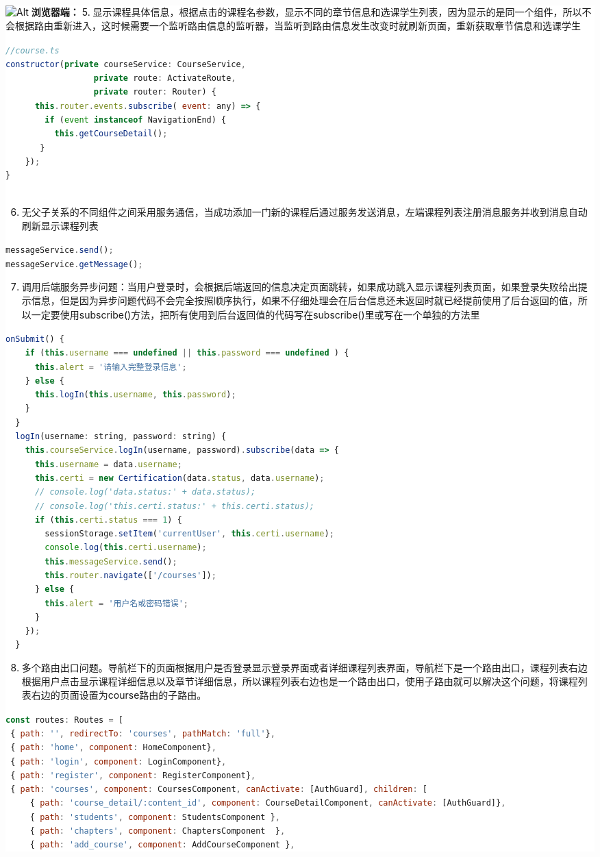 ![Alt](https://s2.ax1x.com/2019/06/17/VbM7HU.png)
**浏览器端：**
 5. 显示课程具体信息，根据点击的课程名参数，显示不同的章节信息和选课学生列表，因为显示的是同一个组件，所以不会根据路由重新进入，这时候需要一个监听路由信息的监听器，当监听到路由信息发生改变时就刷新页面，重新获取章节信息和选课学生
 ```javascript
 //course.ts
 constructor(private courseService: CourseService,
                   private route: ActivateRoute,
                   private router: Router) {
       this.router.events.subscribe( event: any) => {
         if (event instanceof NavigationEnd) {
           this.getCourseDetail();
        }
     });
 }
        
 ```
 6. 无父子关系的不同组件之间采用服务通信，当成功添加一门新的课程后通过服务发送消息，左端课程列表注册消息服务并收到消息自动刷新显示课程列表
 ```javascript
 messageService.send();
 messageService.getMessage();
```
 7. 调用后端服务异步问题：当用户登录时，会根据后端返回的信息决定页面跳转，如果成功跳入显示课程列表页面，如果登录失败给出提示信息，但是因为异步问题代码不会完全按照顺序执行，如果不仔细处理会在后台信息还未返回时就已经提前使用了后台返回的值，所以一定要使用subscribe()方法，把所有使用到后台返回值的代码写在subscribe()里或写在一个单独的方法里
```javascript
onSubmit() {
    if (this.username === undefined || this.password === undefined ) {
      this.alert = '请输入完整登录信息';
    } else {
      this.logIn(this.username, this.password);
    }
  }
  logIn(username: string, password: string) {
    this.courseService.logIn(username, password).subscribe(data => {
      this.username = data.username;
      this.certi = new Certification(data.status, data.username);
      // console.log('data.status:' + data.status);
      // console.log('this.certi.status:' + this.certi.status);
      if (this.certi.status === 1) {
        sessionStorage.setItem('currentUser', this.certi.username);
        console.log(this.certi.username);
        this.messageService.send();
        this.router.navigate(['/courses']);
      } else {
        this.alert = '用户名或密码错误';
      }
    });
  }
```
 8. 多个路由出口问题。导航栏下的页面根据用户是否登录显示登录界面或者详细课程列表界面，导航栏下是一个路由出口，课程列表右边根据用户点击显示课程详细信息以及章节详细信息，所以课程列表右边也是一个路由出口，使用子路由就可以解决这个问题，将课程列表右边的页面设置为course路由的子路由。
 ```javascript
 const routes: Routes = [
  { path: '', redirectTo: 'courses', pathMatch: 'full'},
  { path: 'home', component: HomeComponent},
  { path: 'login', component: LoginComponent},
  { path: 'register', component: RegisterComponent},
  { path: 'courses', component: CoursesComponent, canActivate: [AuthGuard], children: [
      { path: 'course_detail/:content_id', component: CourseDetailComponent, canActivate: [AuthGuard]},
      { path: 'students', component: StudentsComponent },
      { path: 'chapters', component: ChaptersComponent  },
      { path: 'add_course', component: AddCourseComponent },
 ```